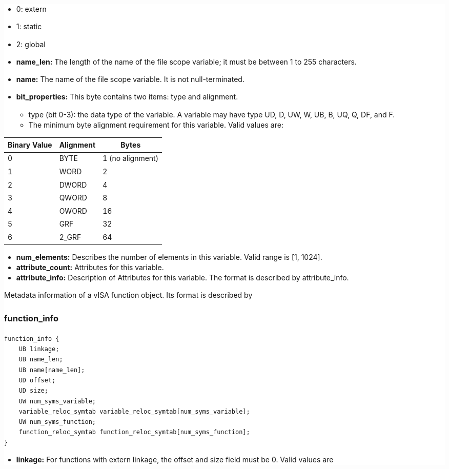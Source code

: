 
  - 0:  extern 
  - 1:  static 
  - 2:  global 

- **name_len:** The length of the name of the file scope variable; it must be between 1 to 255 characters.
- **name:** The name of the file scope variable. It is not null-terminated.
- **bit_properties:** This byte contains two items: type and alignment.

  - type (bit 0-3): the data type of the variable. A variable may have type UD, D, UW, W, UB, B, UQ, Q, DF, and F.
  - The minimum byte alignment requirement for this variable. Valid values are:


| Binary Value| Alignment| Bytes           |
| --- | --- | --- |
| 0            | BYTE      | 1 (no alignment) |
| 1            | WORD      | 2                |
| 2            | DWORD     | 4                |
| 3            | QWORD     | 8                |
| 4            | OWORD     | 16               |
| 5            | GRF       | 32               |
| 6            | 2_GRF     | 64               |


- **num_elements:** Describes the number of elements in this variable.  Valid range is [1, 1024].
- **attribute_count:** Attributes for this variable.
- **attribute_info:** Description of Attributes for this variable. The format is described by attribute_info.

Metadata information of a vISA function object.  Its format is described by


### function_info
	function_info {
		UB linkage;
		UB name_len;
		UB name[name_len];
		UD offset;
		UD size;
		UW num_syms_variable;
		variable_reloc_symtab variable_reloc_symtab[num_syms_variable];
		UW num_syms_function;
		function_reloc_symtab function_reloc_symtab[num_syms_function];
	}

- **linkage:** For functions with extern linkage, the offset and size field must be 0. Valid values are


